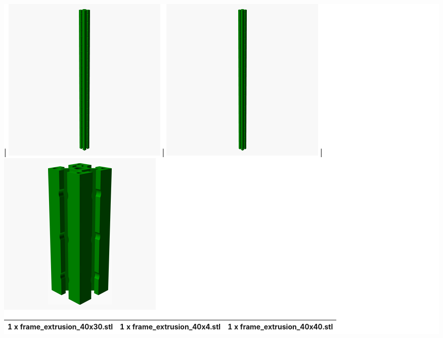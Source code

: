 | ![frame_extrusion_40x20.stl](stls/frame_extrusion_40x20.png) | ![frame_extrusion_40x25.stl](stls/frame_extrusion_40x25.png) | ![frame_extrusion_40x3.stl](stls/frame_extrusion_40x3.png) 


| 1 x frame_extrusion_40x30.stl | 1 x frame_extrusion_40x4.stl | 1 x frame_extrusion_40x40.stl |
|---|---|---|